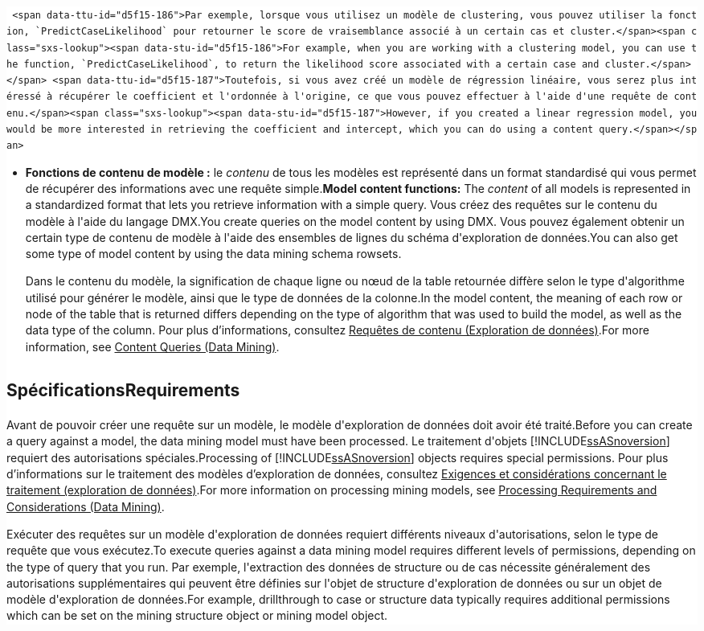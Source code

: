      <span data-ttu-id="d5f15-186">Par exemple, lorsque vous utilisez un modèle de clustering, vous pouvez utiliser la fonction, `PredictCaseLikelihood` pour retourner le score de vraisemblance associé à un certain cas et cluster.</span><span class="sxs-lookup"><span data-stu-id="d5f15-186">For example, when you are working with a clustering model, you can use the function, `PredictCaseLikelihood`, to return the likelihood score associated with a certain case and cluster.</span></span> <span data-ttu-id="d5f15-187">Toutefois, si vous avez créé un modèle de régression linéaire, vous serez plus intéressé à récupérer le coefficient et l'ordonnée à l'origine, ce que vous pouvez effectuer à l'aide d'une requête de contenu.</span><span class="sxs-lookup"><span data-stu-id="d5f15-187">However, if you created a linear regression model, you would be more interested in retrieving the coefficient and intercept, which you can do using a content query.</span></span>  
  
-   <span data-ttu-id="d5f15-188">**Fonctions de contenu de modèle :** le *contenu* de tous les modèles est représenté dans un format standardisé qui vous permet de récupérer des informations avec une requête simple.</span><span class="sxs-lookup"><span data-stu-id="d5f15-188">**Model content functions:** The *content* of all models is represented in a standardized format that lets you retrieve information with a simple query.</span></span> <span data-ttu-id="d5f15-189">Vous créez des requêtes sur le contenu du modèle à l'aide du langage DMX.</span><span class="sxs-lookup"><span data-stu-id="d5f15-189">You create queries on the model content by using DMX.</span></span> <span data-ttu-id="d5f15-190">Vous pouvez également obtenir un certain type de contenu de modèle à l'aide des ensembles de lignes du schéma d'exploration de données.</span><span class="sxs-lookup"><span data-stu-id="d5f15-190">You can also get some type of model content by using the data mining schema rowsets.</span></span>  
  
     <span data-ttu-id="d5f15-191">Dans le contenu du modèle, la signification de chaque ligne ou nœud de la table retournée diffère selon le type d'algorithme utilisé pour générer le modèle, ainsi que le type de données de la colonne.</span><span class="sxs-lookup"><span data-stu-id="d5f15-191">In the model content, the meaning of each row or node of the table that is returned differs depending on the type of algorithm that was used to build the model, as well as the data type of the column.</span></span> <span data-ttu-id="d5f15-192">Pour plus d’informations, consultez [Requêtes de contenu &#40;Exploration de données&#41;](content-queries-data-mining.md).</span><span class="sxs-lookup"><span data-stu-id="d5f15-192">For more information, see [Content Queries &#40;Data Mining&#41;](content-queries-data-mining.md).</span></span>  
  
##  <a name="requirements"></a><a name="bkmk_Reqs"></a> <span data-ttu-id="d5f15-193">Spécifications</span><span class="sxs-lookup"><span data-stu-id="d5f15-193">Requirements</span></span>  
 <span data-ttu-id="d5f15-194">Avant de pouvoir créer une requête sur un modèle, le modèle d'exploration de données doit avoir été traité.</span><span class="sxs-lookup"><span data-stu-id="d5f15-194">Before you can create a query against a model, the data mining model must have been processed.</span></span> <span data-ttu-id="d5f15-195">Le traitement d'objets [!INCLUDE[ssASnoversion](../../includes/ssasnoversion-md.md)] requiert des autorisations spéciales.</span><span class="sxs-lookup"><span data-stu-id="d5f15-195">Processing of [!INCLUDE[ssASnoversion](../../includes/ssasnoversion-md.md)] objects requires special permissions.</span></span> <span data-ttu-id="d5f15-196">Pour plus d’informations sur le traitement des modèles d’exploration de données, consultez [Exigences et considérations concernant le traitement &#40;exploration de données&#41;](processing-requirements-and-considerations-data-mining.md).</span><span class="sxs-lookup"><span data-stu-id="d5f15-196">For more information on processing mining models, see [Processing Requirements and Considerations &#40;Data Mining&#41;](processing-requirements-and-considerations-data-mining.md).</span></span>  
  
 <span data-ttu-id="d5f15-197">Exécuter des requêtes sur un modèle d'exploration de données requiert différents niveaux d'autorisations, selon le type de requête que vous exécutez.</span><span class="sxs-lookup"><span data-stu-id="d5f15-197">To execute queries against a data mining model requires different levels of permissions, depending on the type of query that you run.</span></span> <span data-ttu-id="d5f15-198">Par exemple, l'extraction des données de structure ou de cas nécessite généralement des autorisations supplémentaires qui peuvent être définies sur l'objet de structure d'exploration de données ou sur un objet de modèle d'exploration de données.</span><span class="sxs-lookup"><span data-stu-id="d5f15-198">For example, drillthrough to case or structure data typically requires additional permissions which can be set on the mining structure object or mining model object.</span></span>  
  